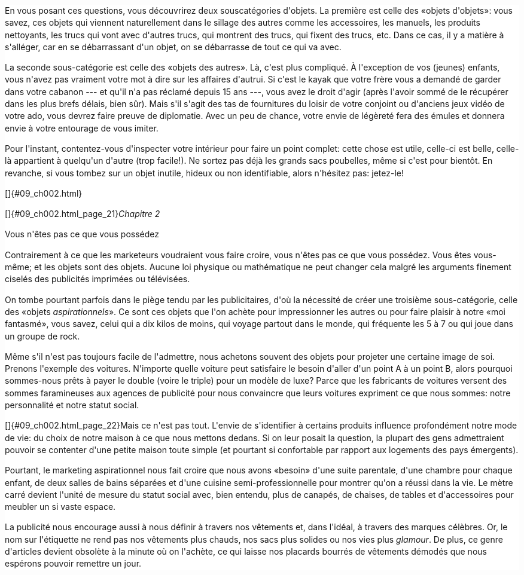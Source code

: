 En vous posant ces questions, vous découvrirez deux souscatégories d'objets. La première est celle des «objets d'objets»: vous savez, ces objets qui viennent naturellement dans le sillage des autres comme les accessoires, les manuels, les produits nettoyants, les trucs qui vont avec d'autres trucs, qui montrent des trucs, qui fixent des trucs, etc. Dans ce cas, il y a matière à s'alléger, car en se débarrassant d'un objet, on se débarrasse de tout ce qui va avec.

La seconde sous-catégorie est celle des «objets des autres». Là, c'est plus compliqué. À l'exception de vos (jeunes) enfants, vous n'avez pas vraiment votre mot à dire sur les affaires d'autrui. Si c'est le kayak que votre frère vous a demandé de garder dans votre cabanon --- et qu'il n'a pas réclamé depuis 15 ans ---, vous avez le droit d'agir (après l'avoir sommé de le récupérer dans les plus brefs délais, bien sûr). Mais s'il s'agit des tas de fournitures du loisir de votre conjoint ou d'anciens jeux vidéo de votre ado, vous devrez faire preuve de diplomatie. Avec un peu de chance, votre envie de légèreté fera des émules et donnera envie à votre entourage de vous imiter.

Pour l'instant, contentez-vous d'inspecter votre intérieur pour faire un point complet: cette chose est utile, celle-ci est belle, celle-là appartient à quelqu'un d'autre (trop facile!). Ne sortez pas déjà les grands sacs poubelles, même si c'est pour bientôt. En revanche, si vous tombez sur un objet inutile, hideux ou non identifiable, alors n'hésitez pas: jetez-le!

[]{#09_ch002.html}

[]{#09_ch002.html_page_21}*Chapitre 2*

Vous n'êtes pas ce que vous possédez

Contrairement à ce que les marketeurs voudraient vous faire croire, vous n'êtes pas ce que vous possédez. Vous êtes vous-même; et les objets sont des objets. Aucune loi physique ou mathématique ne peut changer cela malgré les arguments finement ciselés des publicités imprimées ou télévisées.

On tombe pourtant parfois dans le piège tendu par les publicitaires, d'où la nécessité de créer une troisième sous-catégorie, celle des «objets *aspirationnels*». Ce sont ces objets que l'on achète pour impressionner les autres ou pour faire plaisir à notre «moi fantasmé», vous savez, celui qui a dix kilos de moins, qui voyage partout dans le monde, qui fréquente les 5 à 7 ou qui joue dans un groupe de rock.

Même s'il n'est pas toujours facile de l'admettre, nous achetons souvent des objets pour projeter une certaine image de soi. Prenons l'exemple des voitures. N'importe quelle voiture peut satisfaire le besoin d'aller d'un point A à un point B, alors pourquoi sommes-nous prêts à payer le double (voire le triple) pour un modèle de luxe? Parce que les fabricants de voitures versent des sommes faramineuses aux agences de publicité pour nous convaincre que leurs voitures expriment ce que nous sommes: notre personnalité et notre statut social.

[]{#09_ch002.html_page_22}Mais ce n'est pas tout. L'envie de s'identifier à certains produits influence profondément notre mode de vie: du choix de notre maison à ce que nous mettons dedans. Si on leur posait la question, la plupart des gens admettraient pouvoir se contenter d'une petite maison toute simple (et pourtant si confortable par rapport aux logements des pays émergents).

Pourtant, le marketing aspirationnel nous fait croire que nous avons «besoin» d'une suite parentale, d'une chambre pour chaque enfant, de deux salles de bains séparées et d'une cuisine semi-professionnelle pour montrer qu'on a réussi dans la vie. Le mètre carré devient l'unité de mesure du statut social avec, bien entendu, plus de canapés, de chaises, de tables et d'accessoires pour meubler un si vaste espace.

La publicité nous encourage aussi à nous définir à travers nos vêtements et, dans l'idéal, à travers des marques célèbres. Or, le nom sur l'étiquette ne rend pas nos vêtements plus chauds, nos sacs plus solides ou nos vies plus *glamour*. De plus, ce genre d'articles devient obsolète à la minute où on l'achète, ce qui laisse nos placards bourrés de vêtements démodés que nous espérons pouvoir remettre un jour.
